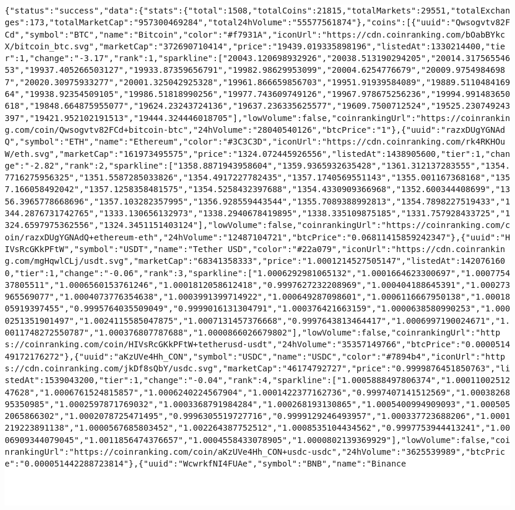<pre>{&#34;status&#34;:&#34;success&#34;,&#34;data&#34;:{&#34;stats&#34;:{&#34;total&#34;:1508,&#34;totalCoins&#34;:21815,&#34;totalMarkets&#34;:29551,&#34;totalExchanges&#34;:173,&#34;totalMarketCap&#34;:&#34;957300469284&#34;,&#34;total24hVolume&#34;:&#34;55577561874&#34;},&#34;coins&#34;:[{&#34;uuid&#34;:&#34;Qwsogvtv82FCd&#34;,&#34;symbol&#34;:&#34;BTC&#34;,&#34;name&#34;:&#34;Bitcoin&#34;,&#34;color&#34;:&#34;#f7931A&#34;,&#34;iconUrl&#34;:&#34;https://cdn.coinranking.com/bOabBYkcX/bitcoin_btc.svg&#34;,&#34;marketCap&#34;:&#34;372690710414&#34;,&#34;price&#34;:&#34;19439.019335898196&#34;,&#34;listedAt&#34;:1330214400,&#34;tier&#34;:1,&#34;change&#34;:&#34;-3.17&#34;,&#34;rank&#34;:1,&#34;sparkline&#34;:[&#34;20043.120698932926&#34;,&#34;20038.513190294205&#34;,&#34;20014.31756554653&#34;,&#34;19937.405266503127&#34;,&#34;19933.87359656791&#34;,&#34;19982.98629953099&#34;,&#34;20004.6254776679&#34;,&#34;20009.97549846987&#34;,&#34;20020.30975933277&#34;,&#34;20001.325042925328&#34;,&#34;19961.866659856703&#34;,&#34;19951.91939584089&#34;,&#34;19889.511048416964&#34;,&#34;19938.92354509105&#34;,&#34;19986.51818990256&#34;,&#34;19977.743609749126&#34;,&#34;19967.978675256236&#34;,&#34;19994.991483650618&#34;,&#34;19848.664875955077&#34;,&#34;19624.23243724136&#34;,&#34;19637.236335625577&#34;,&#34;19609.7500712524&#34;,&#34;19525.230749243397&#34;,&#34;19421.952102191513&#34;,&#34;19444.324446018705&#34;],&#34;lowVolume&#34;:false,&#34;coinrankingUrl&#34;:&#34;https://coinranking.com/coin/Qwsogvtv82FCd+bitcoin-btc&#34;,&#34;24hVolume&#34;:&#34;28040540126&#34;,&#34;btcPrice&#34;:&#34;1&#34;},{&#34;uuid&#34;:&#34;razxDUgYGNAdQ&#34;,&#34;symbol&#34;:&#34;ETH&#34;,&#34;name&#34;:&#34;Ethereum&#34;,&#34;color&#34;:&#34;#3C3C3D&#34;,&#34;iconUrl&#34;:&#34;https://cdn.coinranking.com/rk4RKHOuW/eth.svg&#34;,&#34;marketCap&#34;:&#34;161973495575&#34;,&#34;price&#34;:&#34;1324.072445926556&#34;,&#34;listedAt&#34;:1438905600,&#34;tier&#34;:1,&#34;change&#34;:&#34;-2.82&#34;,&#34;rank&#34;:2,&#34;sparkline&#34;:[&#34;1358.8871943958604&#34;,&#34;1359.9365932635428&#34;,&#34;1361.312137283555&#34;,&#34;1354.7716275956325&#34;,&#34;1351.5587285033826&#34;,&#34;1354.4917227782435&#34;,&#34;1357.1740569551143&#34;,&#34;1355.001167368168&#34;,&#34;1357.166058492042&#34;,&#34;1357.1258358481575&#34;,&#34;1354.5258432397688&#34;,&#34;1354.4330909366968&#34;,&#34;1352.600344408699&#34;,&#34;1356.3965778668696&#34;,&#34;1357.103282357995&#34;,&#34;1356.928559443544&#34;,&#34;1355.7089388992813&#34;,&#34;1354.7898227519433&#34;,&#34;1344.2876731742765&#34;,&#34;1333.130656132973&#34;,&#34;1338.2940678419895&#34;,&#34;1338.335109875185&#34;,&#34;1331.757928433725&#34;,&#34;1324.6597975362556&#34;,&#34;1324.3451151403124&#34;],&#34;lowVolume&#34;:false,&#34;coinrankingUrl&#34;:&#34;https://coinranking.com/coin/razxDUgYGNAdQ+ethereum-eth&#34;,&#34;24hVolume&#34;:&#34;12487104721&#34;,&#34;btcPrice&#34;:&#34;0.06811415859242347&#34;},{&#34;uuid&#34;:&#34;HIVsRcGKkPFtW&#34;,&#34;symbol&#34;:&#34;USDT&#34;,&#34;name&#34;:&#34;Tether USD&#34;,&#34;color&#34;:&#34;#22a079&#34;,&#34;iconUrl&#34;:&#34;https://cdn.coinranking.com/mgHqwlCLj/usdt.svg&#34;,&#34;marketCap&#34;:&#34;68341358333&#34;,&#34;price&#34;:&#34;1.0001214527505147&#34;,&#34;listedAt&#34;:1420761600,&#34;tier&#34;:1,&#34;change&#34;:&#34;-0.06&#34;,&#34;rank&#34;:3,&#34;sparkline&#34;:[&#34;1.0006292981065132&#34;,&#34;1.0001664623300697&#34;,&#34;1.000775437805511&#34;,&#34;1.0006560153761246&#34;,&#34;1.0001812058612418&#34;,&#34;0.9997627232208969&#34;,&#34;1.000404188645391&#34;,&#34;1.000273965569077&#34;,&#34;1.0004073776354638&#34;,&#34;1.0003991399714922&#34;,&#34;1.000649287098601&#34;,&#34;1.0006116667950138&#34;,&#34;1.0001805919397455&#34;,&#34;0.9995764035509049&#34;,&#34;0.9999016131304791&#34;,&#34;1.000376421663159&#34;,&#34;1.0000638580990253&#34;,&#34;1.0000251351901497&#34;,&#34;1.0024115585047875&#34;,&#34;1.0007131457376668&#34;,&#34;0.9997643813464417&#34;,&#34;1.0006997190024671&#34;,&#34;1.0011748272550787&#34;,&#34;1.000376807787688&#34;,&#34;1.0000866026679802&#34;],&#34;lowVolume&#34;:false,&#34;coinrankingUrl&#34;:&#34;https://coinranking.com/coin/HIVsRcGKkPFtW+tetherusd-usdt&#34;,&#34;24hVolume&#34;:&#34;35357149766&#34;,&#34;btcPrice&#34;:&#34;0.000051449172176272&#34;},{&#34;uuid&#34;:&#34;aKzUVe4Hh_CON&#34;,&#34;symbol&#34;:&#34;USDC&#34;,&#34;name&#34;:&#34;USDC&#34;,&#34;color&#34;:&#34;#7894b4&#34;,&#34;iconUrl&#34;:&#34;https://cdn.coinranking.com/jkDf8sQbY/usdc.svg&#34;,&#34;marketCap&#34;:&#34;46174792727&#34;,&#34;price&#34;:&#34;0.9999876451850763&#34;,&#34;listedAt&#34;:1539043200,&#34;tier&#34;:1,&#34;change&#34;:&#34;-0.04&#34;,&#34;rank&#34;:4,&#34;sparkline&#34;:[&#34;1.0005888497806374&#34;,&#34;1.0001100251247628&#34;,&#34;1.0006761524815857&#34;,&#34;1.0006240224567904&#34;,&#34;1.0001422377162736&#34;,&#34;0.9997407141512569&#34;,&#34;1.0003826895350985&#34;,&#34;1.0002597871769032&#34;,&#34;1.0003368791984284&#34;,&#34;1.000268193130865&#34;,&#34;1.0005400994909093&#34;,&#34;1.0005052065866302&#34;,&#34;1.0002078725471495&#34;,&#34;0.9996305519727716&#34;,&#34;0.9999129246493957&#34;,&#34;1.000337723688206&#34;,&#34;1.0001219223891138&#34;,&#34;1.0000567685803452&#34;,&#34;1.002264387752512&#34;,&#34;1.0008535104434562&#34;,&#34;0.9997753944413241&#34;,&#34;1.0006909344079045&#34;,&#34;1.0011856474376657&#34;,&#34;1.0004558433078905&#34;,&#34;1.0000802139369929&#34;],&#34;lowVolume&#34;:false,&#34;coinrankingUrl&#34;:&#34;https://coinranking.com/coin/aKzUVe4Hh_CON+usdc-usdc&#34;,&#34;24hVolume&#34;:&#34;3625539989&#34;,&#34;btcPrice&#34;:&#34;0.000051442288723814&#34;},{&#34;uuid&#34;:&#34;WcwrkfNI4FUAe&#34;,&#34;symbol&#34;:&#34;BNB&#34;,&#34;name&#34;:&#34;Binance